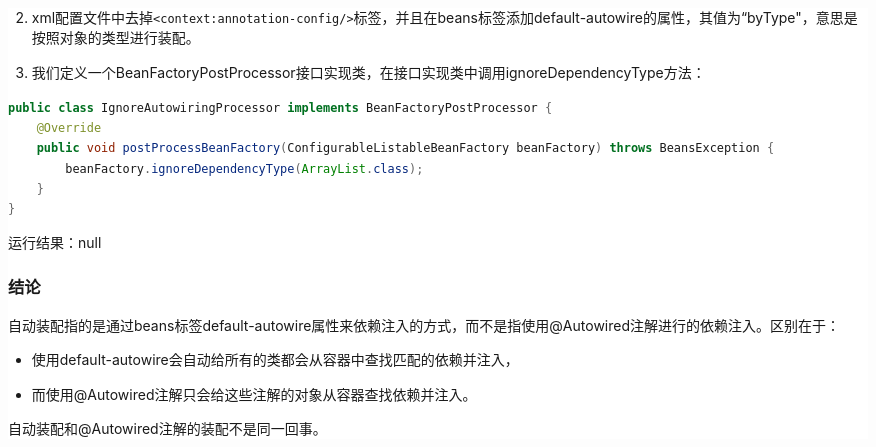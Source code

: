 2. xml配置文件中去掉`<context:annotation-config/>`标签，并且在beans标签添加default-autowire的属性，其值为“byType"，意思是按照对象的类型进行装配。

3. 我们定义一个BeanFactoryPostProcessor接口实现类，在接口实现类中调用ignoreDependencyType方法：
```java
public class IgnoreAutowiringProcessor implements BeanFactoryPostProcessor {
    @Override
    public void postProcessBeanFactory(ConfigurableListableBeanFactory beanFactory) throws BeansException {
        beanFactory.ignoreDependencyType(ArrayList.class);
    }
}
```
运行结果：null

### 结论

自动装配指的是通过beans标签default-autowire属性来依赖注入的方式，而不是指使用@Autowired注解进行的依赖注入。区别在于：

* 使用default-autowire会自动给所有的类都会从容器中查找匹配的依赖并注入，

* 而使用@Autowired注解只会给这些注解的对象从容器查找依赖并注入。

自动装配和@Autowired注解的装配不是同一回事。



